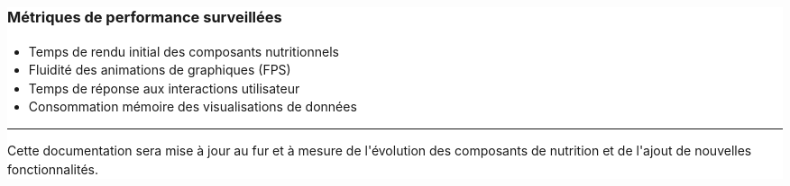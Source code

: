 ### Métriques de performance surveillées

- Temps de rendu initial des composants nutritionnels
- Fluidité des animations de graphiques (FPS)
- Temps de réponse aux interactions utilisateur
- Consommation mémoire des visualisations de données

---

Cette documentation sera mise à jour au fur et à mesure de l'évolution des composants de nutrition et de l'ajout de nouvelles fonctionnalités.
